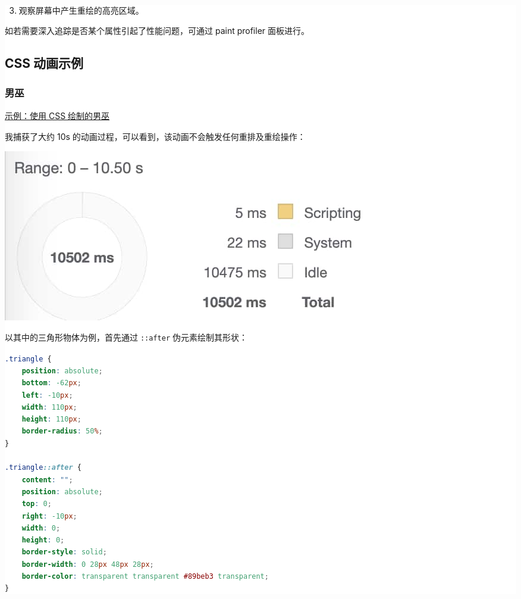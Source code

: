 3. 观察屏幕中产生重绘的高亮区域。

如若需要深入追踪是否某个属性引起了性能问题，可通过 paint profiler 面板进行。

## CSS 动画示例


### 男巫

[示例：使用 CSS 绘制的男巫](https://zhangqiang.work/worship/web-demo/css3/wizard)

我捕获了大约 10s 的动画过程，可以看到，该动画不会触发任何重排及重绘操作：

![no_layout_repaint](./no_layout_repaint.jpg)


以其中的三角形物体为例，首先通过 `::after` 伪元素绘制其形状：

```css
.triangle {
    position: absolute;
    bottom: -62px;
    left: -10px;
    width: 110px;
    height: 110px;
    border-radius: 50%;
}

.triangle::after {
    content: "";
    position: absolute;
    top: 0;
    right: -10px;
    width: 0;
    height: 0;
    border-style: solid;
    border-width: 0 28px 48px 28px;
    border-color: transparent transparent #89beb3 transparent;
}
```
